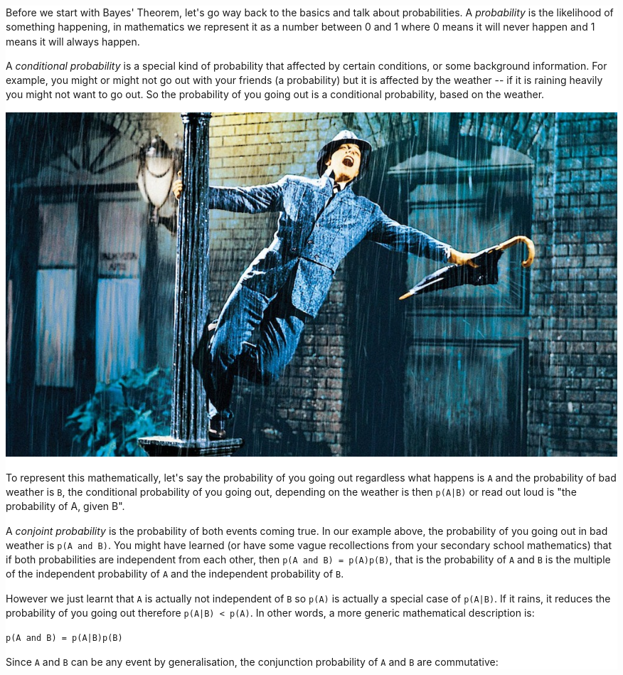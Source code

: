 Before we start with Bayes' Theorem, let's go way back to the basics and talk about probabilities. A _probability_ is the likelihood of something happening, in mathematics we represent it as a number between 0 and 1 where 0 means it will never happen and 1 means it will always happen. 

A _conditional probability_ is a special kind of probability that affected by certain conditions, or some background information. For example, you might or might not go out with your friends (a probability) but it is affected by the weather -- if it is raining heavily you might not want to go out. So the probability of you going out is a conditional probability, based on the weather.

![Going out in the rain](imgs/rain.jpg)

To represent this mathematically, let's say the probability of you going out regardless what happens is `A` and the probability of bad weather is `B`, the conditional probability of you going out, depending on the weather is then `p(A|B)` or read out loud is "the probability of A, given B".

A _conjoint probability_ is the probability of both events coming true. In our example above, the probability of you going out in bad weather is `p(A and B)`. You might have learned (or have some vague recollections from your secondary school mathematics) that if both probabilities are independent from each other, then `p(A and B) = p(A)p(B)`, that is the probability of `A` and `B` is the multiple of the independent probability of `A` and the independent probability of `B`.

However we just learnt that `A` is actually not independent of `B` so `p(A)` is actually a special case of `p(A|B)`. If it rains, it reduces the probability of you going out therefore `p(A|B) < p(A)`. In other words, a more generic mathematical description is:

`p(A and B) = p(A|B)p(B)`

Since `A` and `B` can be any event by generalisation, the conjunction probability of `A` and `B` are commutative:
